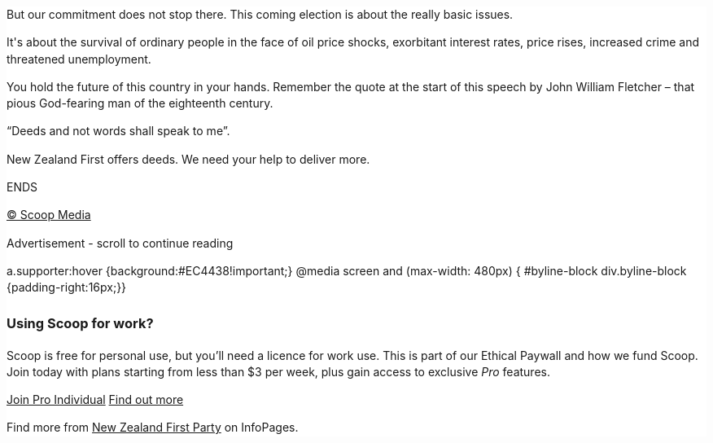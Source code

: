 But our commitment does not stop there. This coming election is about the really basic issues.

It's about the survival of ordinary people in the face of oil price shocks, exorbitant interest rates, price rises, increased crime and threatened unemployment.

You hold the future of this country in your hands. Remember the quote at the start of this speech by John William Fletcher – that pious God-fearing man of the eighteenth century.

“Deeds and not words shall speak to me”.

New Zealand First offers deeds. We need your help to deliver more.

  
ENDS

  

[© Scoop Media](http://www.scoop.co.nz/about/terms.html)  

Advertisement - scroll to continue reading



a.supporter:hover {background:#EC4438!important;} @media screen and (max-width: 480px) { #byline-block div.byline-block {padding-right:16px;}}

### Using Scoop for work?

Scoop is free for personal use, but you’ll need a licence for work use. This is part of our Ethical Paywall and how we fund Scoop. Join today with plans starting from less than $3 per week, plus gain access to exclusive _Pro_ features.  
  
[Join Pro Individual](https://pro.scoop.co.nz/Individual/?from=ProIn24) [Find out more](https://pro.scoop.co.nz/using-scoop-for-work/?from=ProIn24)

Find more from [New Zealand First Party](https://info.scoop.co.nz/New_Zealand_First_Party) on InfoPages.